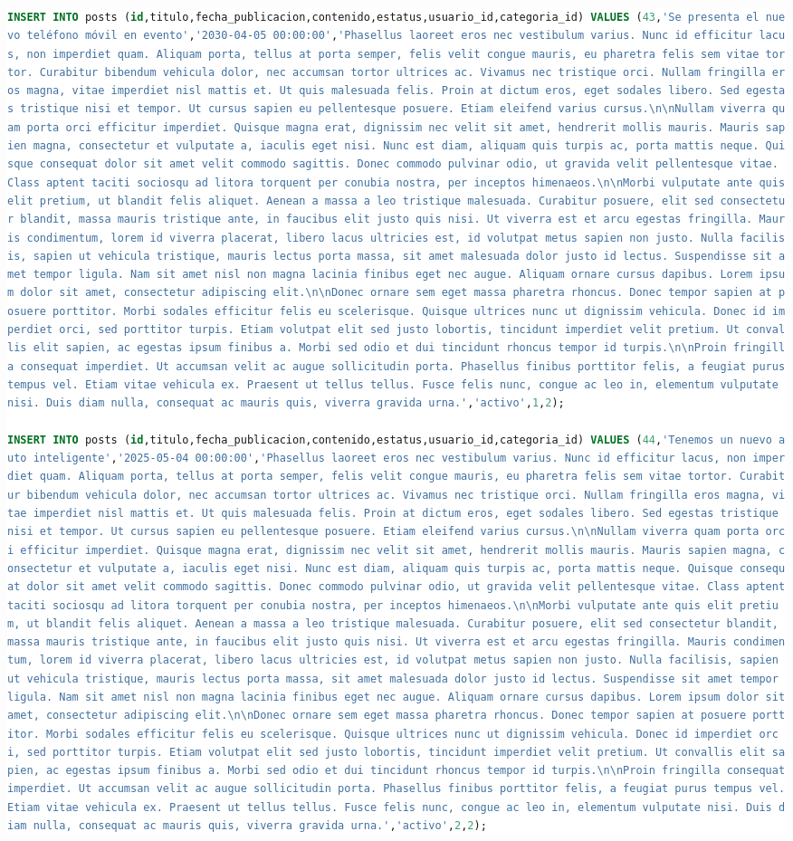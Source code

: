 ```sql
INSERT INTO posts (id,titulo,fecha_publicacion,contenido,estatus,usuario_id,categoria_id) VALUES (43,'Se presenta el nuevo teléfono móvil en evento','2030-04-05 00:00:00','Phasellus laoreet eros nec vestibulum varius. Nunc id efficitur lacus, non imperdiet quam. Aliquam porta, tellus at porta semper, felis velit congue mauris, eu pharetra felis sem vitae tortor. Curabitur bibendum vehicula dolor, nec accumsan tortor ultrices ac. Vivamus nec tristique orci. Nullam fringilla eros magna, vitae imperdiet nisl mattis et. Ut quis malesuada felis. Proin at dictum eros, eget sodales libero. Sed egestas tristique nisi et tempor. Ut cursus sapien eu pellentesque posuere. Etiam eleifend varius cursus.\n\nNullam viverra quam porta orci efficitur imperdiet. Quisque magna erat, dignissim nec velit sit amet, hendrerit mollis mauris. Mauris sapien magna, consectetur et vulputate a, iaculis eget nisi. Nunc est diam, aliquam quis turpis ac, porta mattis neque. Quisque consequat dolor sit amet velit commodo sagittis. Donec commodo pulvinar odio, ut gravida velit pellentesque vitae. Class aptent taciti sociosqu ad litora torquent per conubia nostra, per inceptos himenaeos.\n\nMorbi vulputate ante quis elit pretium, ut blandit felis aliquet. Aenean a massa a leo tristique malesuada. Curabitur posuere, elit sed consectetur blandit, massa mauris tristique ante, in faucibus elit justo quis nisi. Ut viverra est et arcu egestas fringilla. Mauris condimentum, lorem id viverra placerat, libero lacus ultricies est, id volutpat metus sapien non justo. Nulla facilisis, sapien ut vehicula tristique, mauris lectus porta massa, sit amet malesuada dolor justo id lectus. Suspendisse sit amet tempor ligula. Nam sit amet nisl non magna lacinia finibus eget nec augue. Aliquam ornare cursus dapibus. Lorem ipsum dolor sit amet, consectetur adipiscing elit.\n\nDonec ornare sem eget massa pharetra rhoncus. Donec tempor sapien at posuere porttitor. Morbi sodales efficitur felis eu scelerisque. Quisque ultrices nunc ut dignissim vehicula. Donec id imperdiet orci, sed porttitor turpis. Etiam volutpat elit sed justo lobortis, tincidunt imperdiet velit pretium. Ut convallis elit sapien, ac egestas ipsum finibus a. Morbi sed odio et dui tincidunt rhoncus tempor id turpis.\n\nProin fringilla consequat imperdiet. Ut accumsan velit ac augue sollicitudin porta. Phasellus finibus porttitor felis, a feugiat purus tempus vel. Etiam vitae vehicula ex. Praesent ut tellus tellus. Fusce felis nunc, congue ac leo in, elementum vulputate nisi. Duis diam nulla, consequat ac mauris quis, viverra gravida urna.','activo',1,2);

INSERT INTO posts (id,titulo,fecha_publicacion,contenido,estatus,usuario_id,categoria_id) VALUES (44,'Tenemos un nuevo auto inteligente','2025-05-04 00:00:00','Phasellus laoreet eros nec vestibulum varius. Nunc id efficitur lacus, non imperdiet quam. Aliquam porta, tellus at porta semper, felis velit congue mauris, eu pharetra felis sem vitae tortor. Curabitur bibendum vehicula dolor, nec accumsan tortor ultrices ac. Vivamus nec tristique orci. Nullam fringilla eros magna, vitae imperdiet nisl mattis et. Ut quis malesuada felis. Proin at dictum eros, eget sodales libero. Sed egestas tristique nisi et tempor. Ut cursus sapien eu pellentesque posuere. Etiam eleifend varius cursus.\n\nNullam viverra quam porta orci efficitur imperdiet. Quisque magna erat, dignissim nec velit sit amet, hendrerit mollis mauris. Mauris sapien magna, consectetur et vulputate a, iaculis eget nisi. Nunc est diam, aliquam quis turpis ac, porta mattis neque. Quisque consequat dolor sit amet velit commodo sagittis. Donec commodo pulvinar odio, ut gravida velit pellentesque vitae. Class aptent taciti sociosqu ad litora torquent per conubia nostra, per inceptos himenaeos.\n\nMorbi vulputate ante quis elit pretium, ut blandit felis aliquet. Aenean a massa a leo tristique malesuada. Curabitur posuere, elit sed consectetur blandit, massa mauris tristique ante, in faucibus elit justo quis nisi. Ut viverra est et arcu egestas fringilla. Mauris condimentum, lorem id viverra placerat, libero lacus ultricies est, id volutpat metus sapien non justo. Nulla facilisis, sapien ut vehicula tristique, mauris lectus porta massa, sit amet malesuada dolor justo id lectus. Suspendisse sit amet tempor ligula. Nam sit amet nisl non magna lacinia finibus eget nec augue. Aliquam ornare cursus dapibus. Lorem ipsum dolor sit amet, consectetur adipiscing elit.\n\nDonec ornare sem eget massa pharetra rhoncus. Donec tempor sapien at posuere porttitor. Morbi sodales efficitur felis eu scelerisque. Quisque ultrices nunc ut dignissim vehicula. Donec id imperdiet orci, sed porttitor turpis. Etiam volutpat elit sed justo lobortis, tincidunt imperdiet velit pretium. Ut convallis elit sapien, ac egestas ipsum finibus a. Morbi sed odio et dui tincidunt rhoncus tempor id turpis.\n\nProin fringilla consequat imperdiet. Ut accumsan velit ac augue sollicitudin porta. Phasellus finibus porttitor felis, a feugiat purus tempus vel. Etiam vitae vehicula ex. Praesent ut tellus tellus. Fusce felis nunc, congue ac leo in, elementum vulputate nisi. Duis diam nulla, consequat ac mauris quis, viverra gravida urna.','activo',2,2);

```